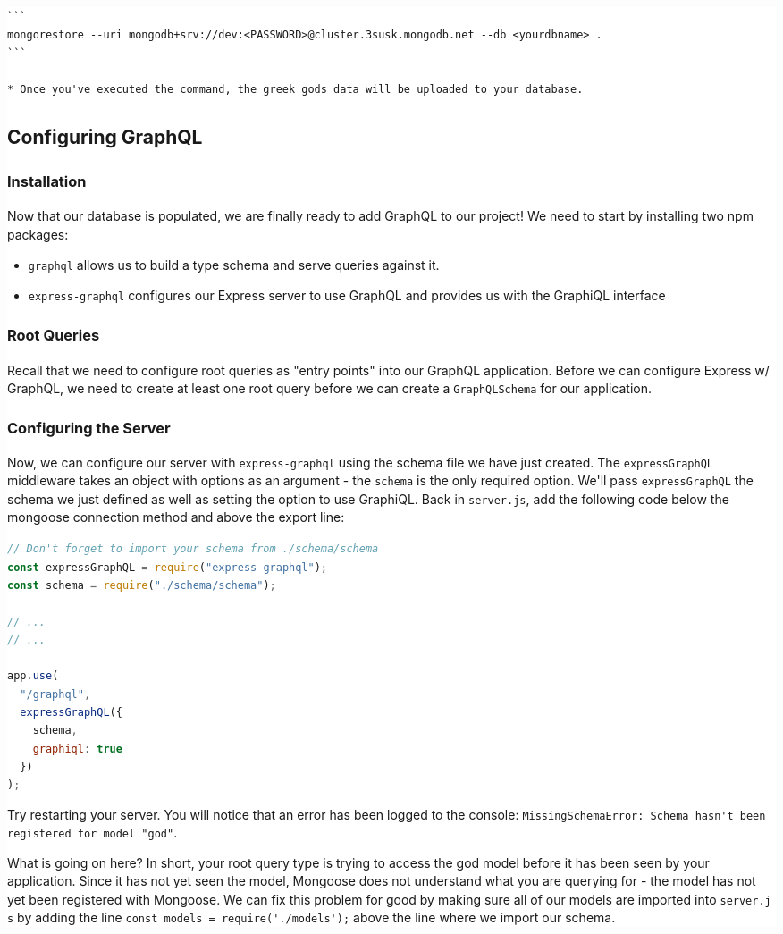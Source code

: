     ```
    mongorestore --uri mongodb+srv://dev:<PASSWORD>@cluster.3susk.mongodb.net --db <yourdbname> .
    ```

    * Once you've executed the command, the greek gods data will be uploaded to your database.

## Configuring GraphQL

### Installation

Now that our database is populated, we are finally ready to add GraphQL to our project! We need to start by installing two npm packages:

* `graphql` allows us to build a type schema and serve queries against it.

* `express-graphql` configures our Express server to use GraphQL and provides us with the GraphiQL interface

### Root Queries

Recall that we need to configure root queries as "entry points" into our GraphQL application. Before we can configure Express w/ GraphQL, we need to create at least one root query before we can create a `GraphQLSchema` for our application.

### Configuring the Server

Now, we can configure our server with `express-graphql` using the schema file we have just created. The `expressGraphQL` middleware takes an object with options as an argument - the `schema` is the only required option. We'll pass `expressGraphQL` the schema we just defined as well as setting the option to use GraphiQL. Back in `server.js`, add the following code below the mongoose connection method and above the export line:

```js
// Don't forget to import your schema from ./schema/schema
const expressGraphQL = require("express-graphql");
const schema = require("./schema/schema");

// ...
// ...

app.use(
  "/graphql",
  expressGraphQL({
    schema,
    graphiql: true
  })
);
```

Try restarting your server. You will notice that an error has been logged to the console: `MissingSchemaError: Schema hasn't been registered for model "god"`.

What is going on here? In short, your root query type is trying to access the god model before it has been seen by your application. Since it has not yet seen the model, Mongoose does not understand what you are querying for - the model has not yet been registered with Mongoose. We can fix this problem for good by making sure all of our models are imported into `server.js` by adding the line `const models = require('./models');` above the line where we import our schema.
